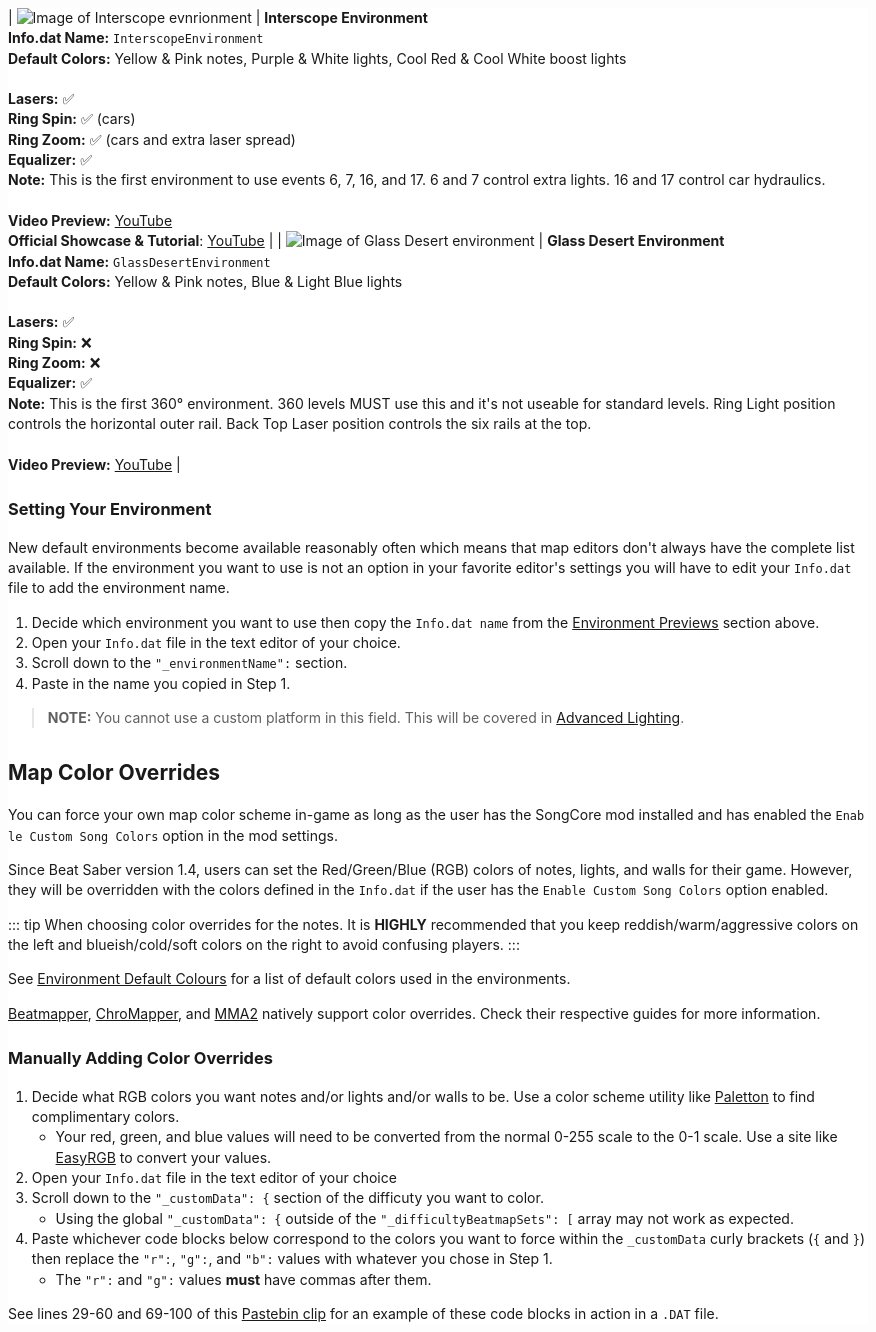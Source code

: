 |    ![Image of Interscope evnrionment](~@images/mapping/interscope_env.jpg)     | **Interscope Environment**<br />**Info.dat Name:** `InterscopeEnvironment`<br />**Default Colors:**  Yellow & Pink notes, Purple & White lights, Cool Red & Cool White boost lights<br /><br />**Lasers:** :white_check_mark: <br />**Ring Spin:** :white_check_mark: (cars) <br />**Ring Zoom:** :white_check_mark: (cars and extra laser spread) <br />**Equalizer:** :white_check_mark:<br />**Note:** This is the first environment to use events 6, 7, 16, and 17. 6 and 7 control extra lights. 16 and 17 control car hydraulics. <br /><br />**Video Preview:** [YouTube](https://youtu.be/ILILJHnSg_U)<br /> **Official Showcase & Tutorial**: [YouTube](https://youtu.be/BhMQ8KS2rZk) |
|  ![Image of Glass Desert environment](~@images/mapping/glass-desert_env.jpg)   | **Glass Desert Environment**<br />**Info.dat Name:** `GlassDesertEnvironment`<br />**Default Colors:**  Yellow & Pink notes, Blue & Light Blue lights<br /><br />**Lasers:** :white_check_mark: <br />**Ring Spin:** :x:<br />**Ring Zoom:** :x:<br />**Equalizer:** :white_check_mark:<br />**Note:** This is the first 360&deg; environment. 360 levels MUST use this and it's not useable for standard levels. Ring Light position controls the horizontal outer rail. Back Top Laser position controls the six rails at the top. <br /><br />**Video Preview:** [YouTube](https://youtu.be/3jUYN8Di-gU)                                                                                              |

### Setting Your Environment
New default environments become available reasonably often which means that map editors don't always have the complete list available. If the environment you want to use is not an option in your favorite editor's settings you will have to edit your `Info.dat` file to add the environment name.

1. Decide which environment you want to use then copy the `Info.dat name` from the [Environment Previews](#environment-previews) section above.
2. Open your `Info.dat` file in the text editor of your choice.
3. Scroll down to the `"_environmentName":` section.
4. Paste in the name you copied in Step 1.

> **NOTE:** You cannot use a custom platform in this field. This will be covered in [Advanced Lighting](./advanced-lighting.md#custom-environments).

## Map Color Overrides
You can force your own map color scheme in-game as long as the user has the SongCore mod installed and has enabled the `Enable Custom Song Colors` option in the mod settings.

Since Beat Saber version 1.4, users can set the Red/Green/Blue (RGB) colors of notes, lights, and walls for their game. However, they will be overridden with the colors defined in the `Info.dat` if the user has the `Enable Custom Song Colors` option enabled.

::: tip When choosing color overrides for the notes. It is **HIGHLY** recommended that you keep reddish/warm/aggressive colors on the left and blueish/cold/soft colors on the right to avoid confusing players. :::

See [Environment Default Colours](./lighting-defaults.md) for a list of default colors used in the environments.

[Beatmapper](./#beatmapper-app), [ChroMapper](./#chromapper-coming-soon), and [MMA2](./#mediocre-map-assistant-2) natively support color overrides. Check their respective guides for more information.

### Manually Adding Color Overrides

1. Decide what RGB colors you want notes and/or lights and/or walls to be. Use a color scheme utility like [Paletton](https://paletton.com/#uid=1000u0kllllaFw0g0qFqFg0w0aF) to find complimentary colors.
   * Your red, green, and blue values will need to be converted from the normal 0-255 scale to the 0-1 scale. Use a site like [EasyRGB](https://www.easyrgb.com/en/convert.php) to convert your values.
2. Open your `Info.dat` file in the text editor of your choice
3. Scroll down to the `"_customData": {` section of the difficuty you want to color.
    * Using the global `"_customData": {` outside of the `"_difficultyBeatmapSets": [` array may not work as expected.
4. Paste whichever code blocks below correspond to the colors you want to force within the `_customData` curly brackets (`{` and `}`) then replace the `"r":`, `"g":`, and `"b":` values with whatever you chose in Step 1.
   * The `"r":` and `"g":` values **must** have commas after them.

See lines 29-60 and 69-100 of this [Pastebin clip](https://pastebin.com/x9zEiHxR) for an example of these code blocks in action in a `.DAT` file.

